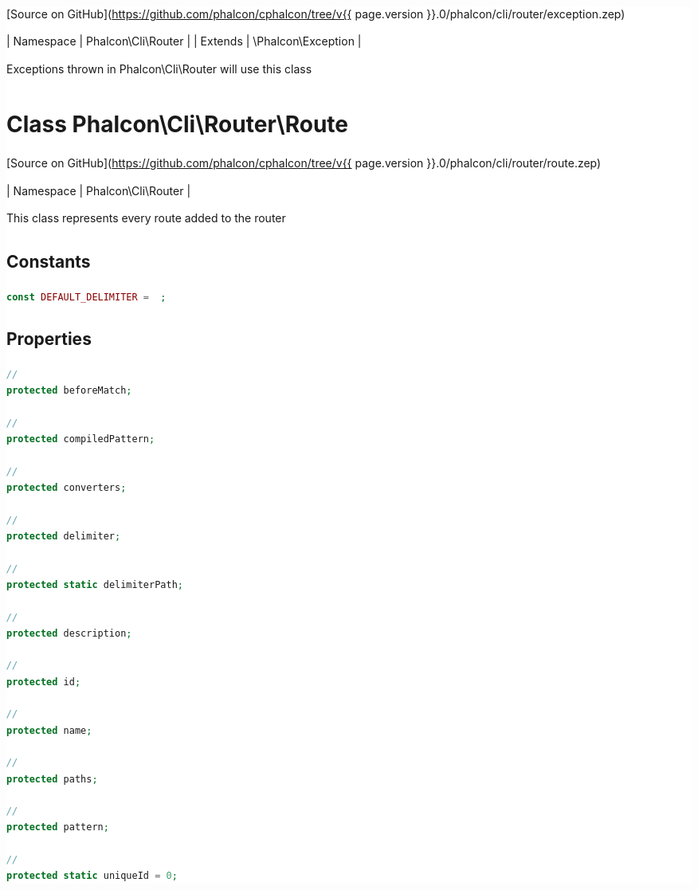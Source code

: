 [Source on GitHub](https://github.com/phalcon/cphalcon/tree/v{{ page.version }}.0/phalcon/cli/router/exception.zep)

| Namespace | Phalcon\Cli\Router | | Extends | \Phalcon\Exception |

Exceptions thrown in Phalcon\Cli\Router will use this class

<h1 id="Cli_Router_Route">Class Phalcon\Cli\Router\Route</h1>

[Source on GitHub](https://github.com/phalcon/cphalcon/tree/v{{ page.version }}.0/phalcon/cli/router/route.zep)

| Namespace | Phalcon\Cli\Router |

This class represents every route added to the router

## Constants

```php
const DEFAULT_DELIMITER =  ;
```

## Properties

```php
//
protected beforeMatch;

//
protected compiledPattern;

//
protected converters;

//
protected delimiter;

//
protected static delimiterPath;

//
protected description;

//
protected id;

//
protected name;

//
protected paths;

//
protected pattern;

//
protected static uniqueId = 0;

```
